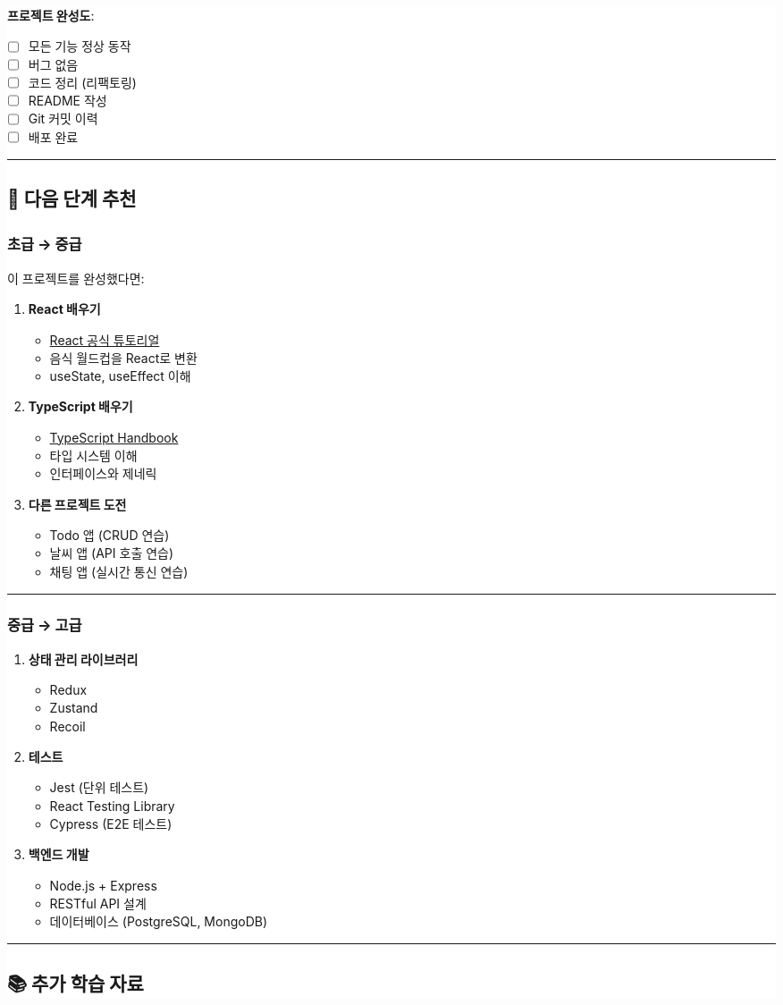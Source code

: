 **프로젝트 완성도**:
- [ ] 모든 기능 정상 동작
- [ ] 버그 없음
- [ ] 코드 정리 (리팩토링)
- [ ] README 작성
- [ ] Git 커밋 이력
- [ ] 배포 완료

---

## 🎯 다음 단계 추천

### 초급 → 중급

이 프로젝트를 완성했다면:

1. **React 배우기**
   - [React 공식 튜토리얼](https://react.dev/learn)
   - 음식 월드컵을 React로 변환
   - useState, useEffect 이해

2. **TypeScript 배우기**
   - [TypeScript Handbook](https://www.typescriptlang.org/docs/handbook/intro.html)
   - 타입 시스템 이해
   - 인터페이스와 제네릭

3. **다른 프로젝트 도전**
   - Todo 앱 (CRUD 연습)
   - 날씨 앱 (API 호출 연습)
   - 채팅 앱 (실시간 통신 연습)

---

### 중급 → 고급

1. **상태 관리 라이브러리**
   - Redux
   - Zustand
   - Recoil

2. **테스트**
   - Jest (단위 테스트)
   - React Testing Library
   - Cypress (E2E 테스트)

3. **백엔드 개발**
   - Node.js + Express
   - RESTful API 설계
   - 데이터베이스 (PostgreSQL, MongoDB)

---

## 📚 추가 학습 자료
